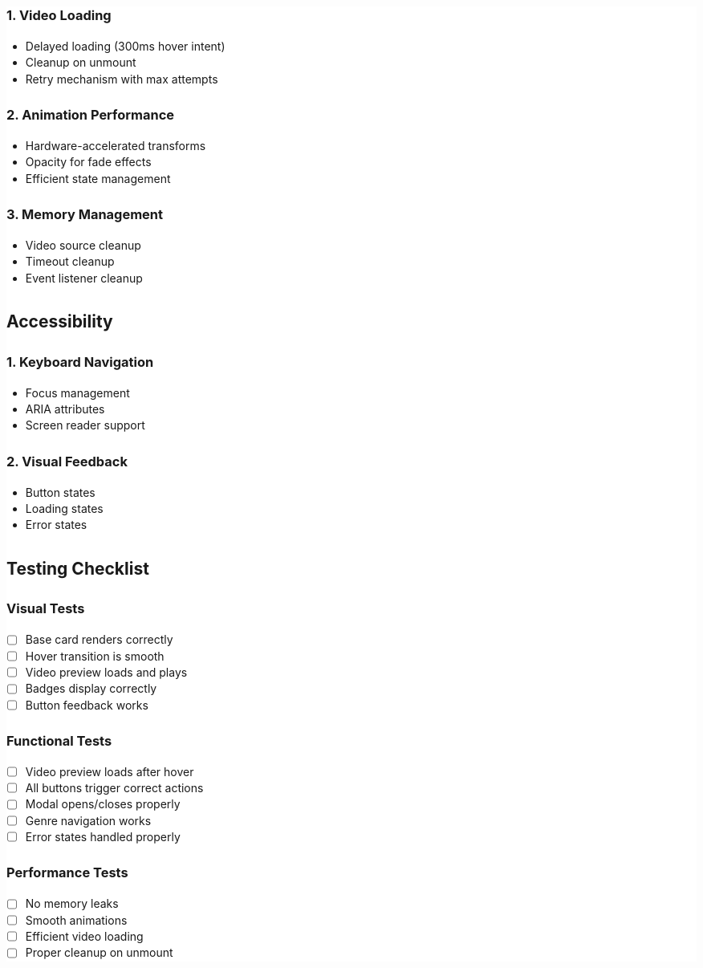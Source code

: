 ### 1. Video Loading
- Delayed loading (300ms hover intent)
- Cleanup on unmount
- Retry mechanism with max attempts

### 2. Animation Performance
- Hardware-accelerated transforms
- Opacity for fade effects
- Efficient state management

### 3. Memory Management
- Video source cleanup
- Timeout cleanup
- Event listener cleanup

## Accessibility

### 1. Keyboard Navigation
- Focus management
- ARIA attributes
- Screen reader support

### 2. Visual Feedback
- Button states
- Loading states
- Error states

## Testing Checklist

### Visual Tests
- [ ] Base card renders correctly
- [ ] Hover transition is smooth
- [ ] Video preview loads and plays
- [ ] Badges display correctly
- [ ] Button feedback works

### Functional Tests
- [ ] Video preview loads after hover
- [ ] All buttons trigger correct actions
- [ ] Modal opens/closes properly
- [ ] Genre navigation works
- [ ] Error states handled properly

### Performance Tests
- [ ] No memory leaks
- [ ] Smooth animations
- [ ] Efficient video loading
- [ ] Proper cleanup on unmount
